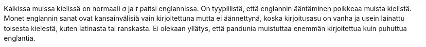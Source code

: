 Kaikissa muissa kielissä on normaali *a* ja *t* paitsi englannissa.
On tyypillistä, että englannin ääntäminen poikkeaa muista kielistä.
Monet englannin sanat ovat kansainvälisiä vain kirjoitettuna mutta ei äännettynä,
koska kirjoitusasu on vanha ja usein lainattu toisesta kielestä, kuten latinasta tai ranskasta.
Ei olekaan yllätys, että pandunia muistuttaa enemmän kirjoitettua kuin puhuttua englantia.

